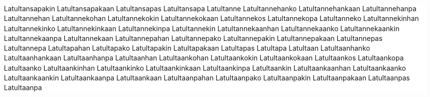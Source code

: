 Latultansapakin
Latultansapakaan
Latultansapas
Latultansapa
Latultanne
Latultannehanko
Latultannehankaan
Latultannehanpa
Latultannehan
Latultannekohan
Latultannekokin
Latultannekokaan
Latultannekos
Latultannekopa
Latultanneko
Latultannekinhan
Latultannekinko
Latultannekinkaan
Latultannekinpa
Latultannekin
Latultannekaanhan
Latultannekaanko
Latultannekaankin
Latultannekaanpa
Latultannekaan
Latultannepahan
Latultannepako
Latultannepakin
Latultannepakaan
Latultannepas
Latultannepa
Latultapahan
Latultapako
Latultapakin
Latultapakaan
Latultapas
Latultapa
Latultaan
Latultaanhanko
Latultaanhankaan
Latultaanhanpa
Latultaanhan
Latultaankohan
Latultaankokin
Latultaankokaan
Latultaankos
Latultaankopa
Latultaanko
Latultaankinhan
Latultaankinko
Latultaankinkaan
Latultaankinpa
Latultaankin
Latultaankaanhan
Latultaankaanko
Latultaankaankin
Latultaankaanpa
Latultaankaan
Latultaanpahan
Latultaanpako
Latultaanpakin
Latultaanpakaan
Latultaanpas
Latultaanpa